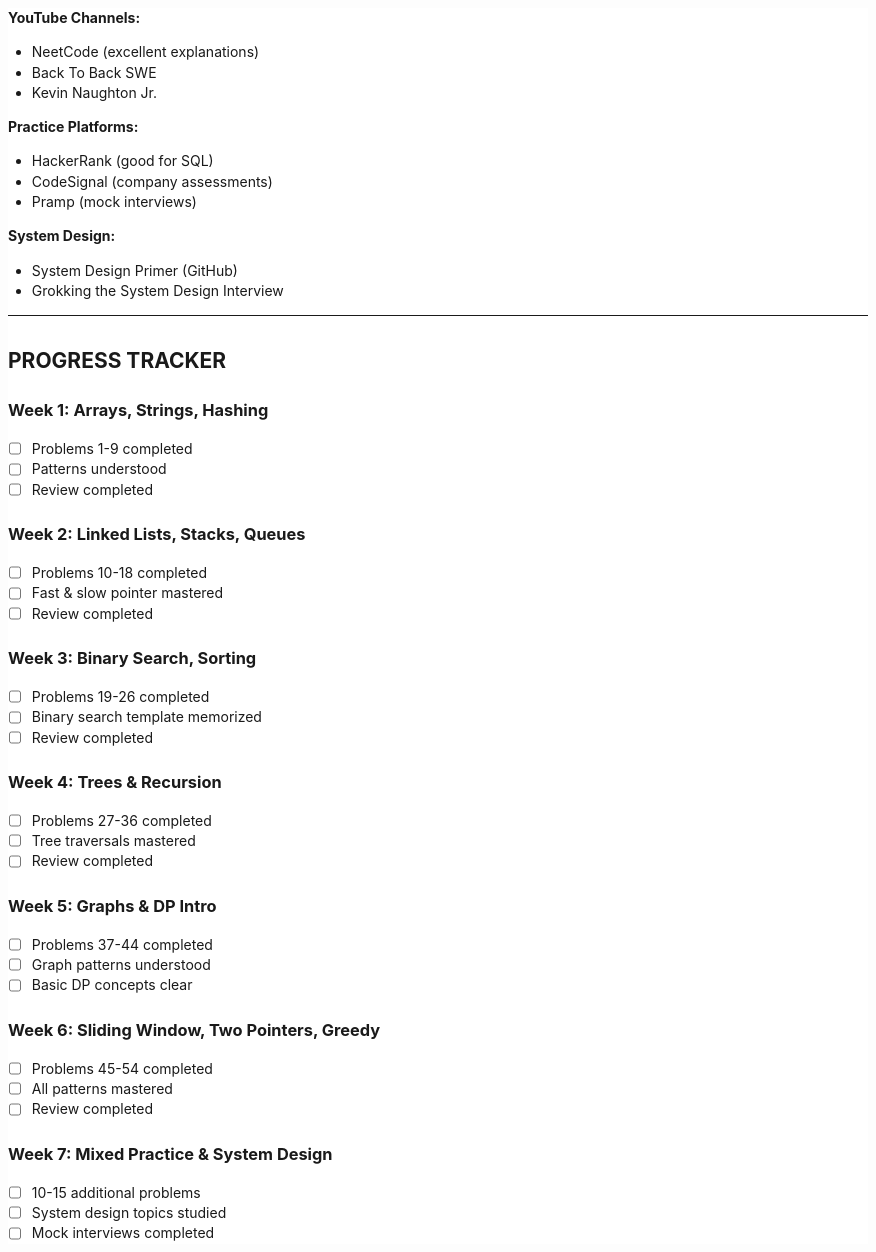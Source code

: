 **YouTube Channels:**
- NeetCode (excellent explanations)
- Back To Back SWE
- Kevin Naughton Jr.

**Practice Platforms:**
- HackerRank (good for SQL)
- CodeSignal (company assessments)
- Pramp (mock interviews)

**System Design:**
- System Design Primer (GitHub)
- Grokking the System Design Interview

---

## PROGRESS TRACKER

### Week 1: Arrays, Strings, Hashing
- [ ] Problems 1-9 completed
- [ ] Patterns understood
- [ ] Review completed

### Week 2: Linked Lists, Stacks, Queues
- [ ] Problems 10-18 completed
- [ ] Fast & slow pointer mastered
- [ ] Review completed

### Week 3: Binary Search, Sorting
- [ ] Problems 19-26 completed
- [ ] Binary search template memorized
- [ ] Review completed

### Week 4: Trees & Recursion
- [ ] Problems 27-36 completed
- [ ] Tree traversals mastered
- [ ] Review completed

### Week 5: Graphs & DP Intro
- [ ] Problems 37-44 completed
- [ ] Graph patterns understood
- [ ] Basic DP concepts clear

### Week 6: Sliding Window, Two Pointers, Greedy
- [ ] Problems 45-54 completed
- [ ] All patterns mastered
- [ ] Review completed

### Week 7: Mixed Practice & System Design
- [ ] 10-15 additional problems
- [ ] System design topics studied
- [ ] Mock interviews completed
